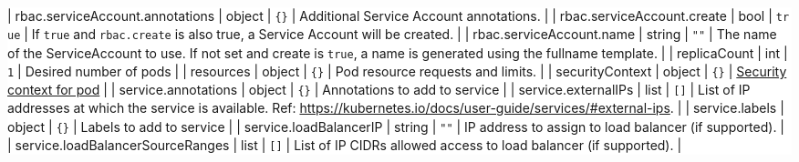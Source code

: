 | rbac.serviceAccount.annotations  | object | `{}`                                                                                                        | Additional Service Account annotations.                                                                                                                                                                                                                                                                                                                                               |
| rbac.serviceAccount.create       | bool   | `true`                                                                                                      | If `true` and `rbac.create` is also true, a Service Account will be created.                                                                                                                                                                                                                                                                                                          |
| rbac.serviceAccount.name         | string | `""`                                                                                                        | The name of the ServiceAccount to use. If not set and create is `true`, a name is generated using the fullname template.                                                                                                                                                                                                                                                              |
| replicaCount                     | int    | `1`                                                                                                         | Desired number of pods                                                                                                                                                                                                                                                                                                                                                                |
| resources                        | object | `{}`                                                                                                        | Pod resource requests and limits.                                                                                                                                                                                                                                                                                                                                                     |
| securityContext                  | object | `{}`                                                                                                        | [Security context for pod](https://kubernetes.io/docs/tasks/configure-pod-container/security-context/)                                                                                                                                                                                                                                                                                |
| service.annotations              | object | `{}`                                                                                                        | Annotations to add to service                                                                                                                                                                                                                                                                                                                                                         |
| service.externalIPs              | list   | `[]`                                                                                                        | List of IP addresses at which the service is available. Ref: https://kubernetes.io/docs/user-guide/services/#external-ips.                                                                                                                                                                                                                                                            |
| service.labels                   | object | `{}`                                                                                                        | Labels to add to service                                                                                                                                                                                                                                                                                                                                                              |
| service.loadBalancerIP           | string | `""`                                                                                                        | IP address to assign to load balancer (if supported).                                                                                                                                                                                                                                                                                                                                 |
| service.loadBalancerSourceRanges | list   | `[]`                                                                                                        | List of IP CIDRs allowed access to load balancer (if supported).                                                                                                                                                                                                                                                                                                                      |